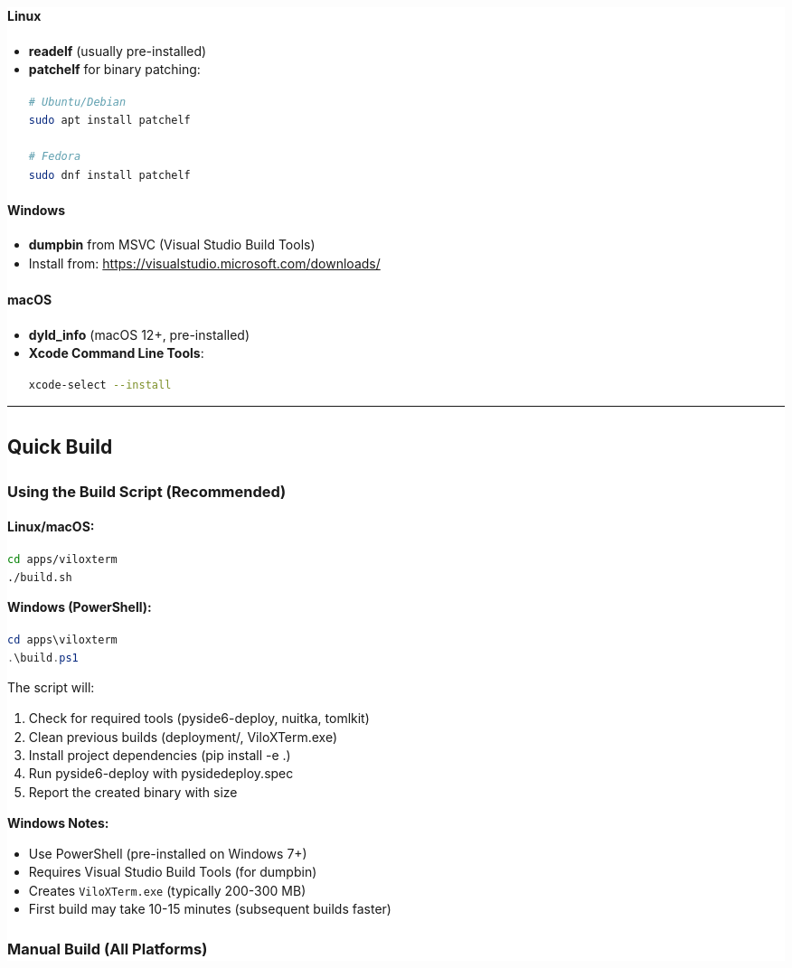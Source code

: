 #### Linux
- **readelf** (usually pre-installed)
- **patchelf** for binary patching:
  ```bash
  # Ubuntu/Debian
  sudo apt install patchelf

  # Fedora
  sudo dnf install patchelf
  ```

#### Windows
- **dumpbin** from MSVC (Visual Studio Build Tools)
- Install from: https://visualstudio.microsoft.com/downloads/

#### macOS
- **dyld_info** (macOS 12+, pre-installed)
- **Xcode Command Line Tools**:
  ```bash
  xcode-select --install
  ```

---

## Quick Build

### Using the Build Script (Recommended)

**Linux/macOS:**
```bash
cd apps/viloxterm
./build.sh
```

**Windows (PowerShell):**
```powershell
cd apps\viloxterm
.\build.ps1
```

The script will:
1. Check for required tools (pyside6-deploy, nuitka, tomlkit)
2. Clean previous builds (deployment/, ViloXTerm.exe)
3. Install project dependencies (pip install -e .)
4. Run pyside6-deploy with pysidedeploy.spec
5. Report the created binary with size

**Windows Notes:**
- Use PowerShell (pre-installed on Windows 7+)
- Requires Visual Studio Build Tools (for dumpbin)
- Creates `ViloXTerm.exe` (typically 200-300 MB)
- First build may take 10-15 minutes (subsequent builds faster)

### Manual Build (All Platforms)
